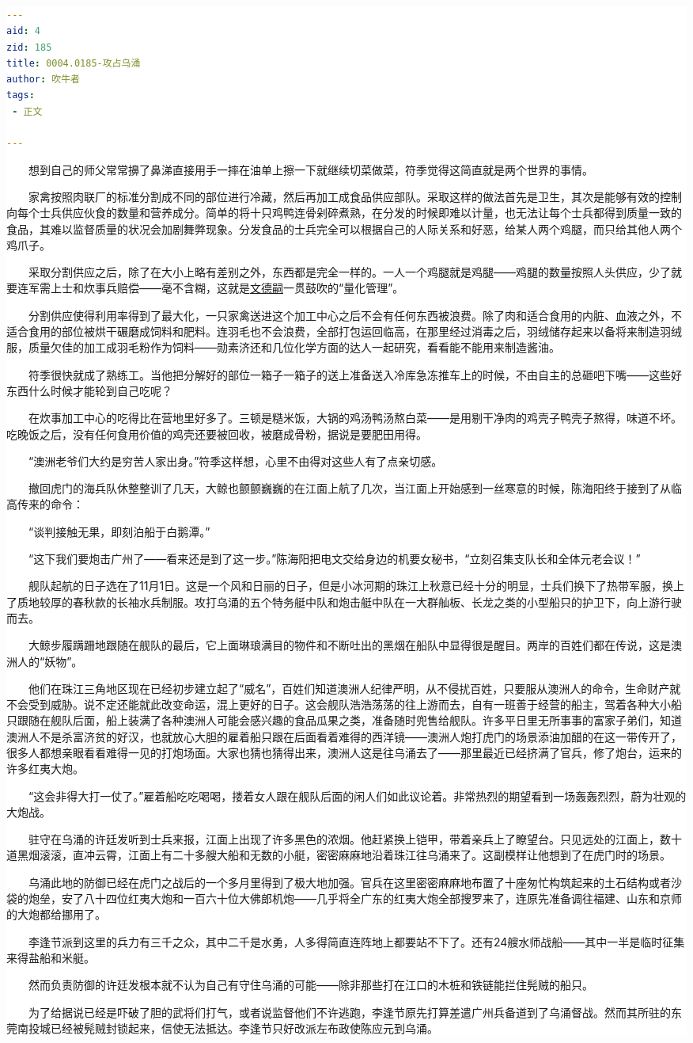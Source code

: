 ```yaml
---
aid: 4
zid: 185
title: 0004.0185-攻占乌涌
author: 吹牛者
tags: 
 - 正文

---
```




　　想到自己的师父常常擤了鼻涕直接用手一摔在油单上擦一下就继续切菜做菜，符季觉得这简直就是两个世界的事情。

　　家禽按照肉联厂的标准分割成不同的部位进行冷藏，然后再加工成食品供应部队。采取这样的做法首先是卫生，其次是能够有效的控制向每个士兵供应伙食的数量和营养成分。简单的将十只鸡鸭连骨剁碎煮熟，在分发的时候即难以计量，也无法让每个士兵都得到质量一致的食品，其难以监督质量的状况会加剧舞弊现象。分发食品的士兵完全可以根据自己的人际关系和好恶，给某人两个鸡腿，而只给其他人两个鸡爪子。

　　采取分割供应之后，除了在大小上略有差别之外，东西都是完全一样的。一人一个鸡腿就是鸡腿——鸡腿的数量按照人头供应，少了就要连军需上士和炊事兵赔偿——毫不含糊，这就是[文德嗣][y002]一贯鼓吹的“量化管理”。

　　分割供应使得利用率得到了最大化，一只家禽送进这个加工中心之后不会有任何东西被浪费。除了肉和适合食用的内脏、血液之外，不适合食用的部位被烘干碾磨成饲料和肥料。连羽毛也不会浪费，全部打包运回临高，在那里经过消毒之后，羽绒储存起来以备将来制造羽绒服，质量欠佳的加工成羽毛粉作为饲料——勋素济还和几位化学方面的达人一起研究，看看能不能用来制造酱油。

　　符季很快就成了熟练工。当他把分解好的部位一箱子一箱子的送上准备送入冷库急冻推车上的时候，不由自主的总砸吧下嘴——这些好东西什么时候才能轮到自己吃呢？

　　在炊事加工中心的吃得比在营地里好多了。三顿是糙米饭，大锅的鸡汤鸭汤熬白菜——是用剔干净肉的鸡壳子鸭壳子熬得，味道不坏。吃晚饭之后，没有任何食用价值的鸡壳还要被回收，被磨成骨粉，据说是要肥田用得。

　　“澳洲老爷们大约是穷苦人家出身。”符季这样想，心里不由得对这些人有了点亲切感。

　　撤回虎门的海兵队休整整训了几天，大鲸也颤颤巍巍的在江面上航了几次，当江面上开始感到一丝寒意的时候，陈海阳终于接到了从临高传来的命令：

　　“谈判接触无果，即刻泊船于白鹅潭。”

　　“这下我们要炮击广州了——看来还是到了这一步。”陈海阳把电文交给身边的机要女秘书，“立刻召集支队长和全体元老会议！”

　　舰队起航的日子选在了11月1日。这是一个风和日丽的日子，但是小冰河期的珠江上秋意已经十分的明显，士兵们换下了热带军服，换上了质地较厚的春秋款的长袖水兵制服。攻打乌涌的五个特务艇中队和炮击艇中队在一大群舢板、长龙之类的小型船只的护卫下，向上游行驶而去。

　　大鲸步履蹒跚地跟随在舰队的最后，它上面琳琅满目的物件和不断吐出的黑烟在船队中显得很是醒目。两岸的百姓们都在传说，这是澳洲人的“妖物”。

　　他们在珠江三角地区现在已经初步建立起了“威名”，百姓们知道澳洲人纪律严明，从不侵扰百姓，只要服从澳洲人的命令，生命财产就不会受到威胁。说不定还能就此改变命运，混上更好的日子。这会舰队浩浩荡荡的往上游而去，自有一班善于经营的船主，驾着各种大小船只跟随在舰队后面，船上装满了各种澳洲人可能会感兴趣的食品瓜果之类，准备随时兜售给舰队。许多平日里无所事事的富家子弟们，知道澳洲人不是杀富济贫的好汉，也就放心大胆的雇着船只跟在后面看着难得的西洋镜——澳洲人炮打虎门的场景添油加醋的在这一带传开了，很多人都想亲眼看看难得一见的打炮场面。大家也猜也猜得出来，澳洲人这是往乌涌去了——那里最近已经挤满了官兵，修了炮台，运来的许多红夷大炮。

　　“这会非得大打一仗了。”雇着船吃吃喝喝，搂着女人跟在舰队后面的闲人们如此议论着。非常热烈的期望看到一场轰轰烈烈，蔚为壮观的大炮战。

　　驻守在乌涌的许廷发听到士兵来报，江面上出现了许多黑色的浓烟。他赶紧换上铠甲，带着亲兵上了瞭望台。只见远处的江面上，数十道黑烟滚滚，直冲云霄，江面上有二十多艘大船和无数的小艇，密密麻麻地沿着珠江往乌涌来了。这副模样让他想到了在虎门时的场景。

　　乌涌此地的防御已经在虎门之战后的一个多月里得到了极大地加强。官兵在这里密密麻麻地布置了十座匆忙构筑起来的土石结构或者沙袋的炮垒，安了八十四位红夷大炮和一百六十位大佛郎机炮——几乎将全广东的红夷大炮全部搜罗来了，连原先准备调往福建、山东和京师的大炮都给挪用了。

　　李逢节派到这里的兵力有三千之众，其中二千是水勇，人多得简直连阵地上都要站不下了。还有24艘水师战船——其中一半是临时征集来得盐船和米艇。

　　然而负责防御的许廷发根本就不认为自己有守住乌涌的可能——除非那些打在江口的木桩和铁链能拦住髡贼的船只。

　　为了给据说已经是吓破了胆的武将们打气，或者说监督他们不许逃跑，李逢节原先打算差遣广州兵备道到了乌涌督战。然而其所驻的东莞南投城已经被髡贼封锁起来，信使无法抵达。李逢节只好改派左布政使陈应元到乌涌。


[y002]: /characters/y002 "文德嗣"